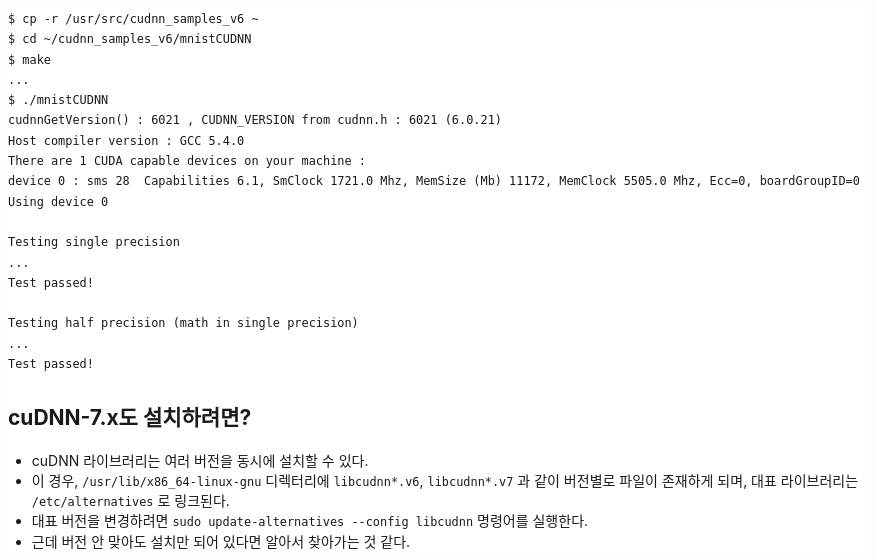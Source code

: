 ```console
$ cp -r /usr/src/cudnn_samples_v6 ~
$ cd ~/cudnn_samples_v6/mnistCUDNN
$ make
...
$ ./mnistCUDNN
cudnnGetVersion() : 6021 , CUDNN_VERSION from cudnn.h : 6021 (6.0.21)
Host compiler version : GCC 5.4.0
There are 1 CUDA capable devices on your machine :
device 0 : sms 28  Capabilities 6.1, SmClock 1721.0 Mhz, MemSize (Mb) 11172, MemClock 5505.0 Mhz, Ecc=0, boardGroupID=0
Using device 0

Testing single precision
...
Test passed!

Testing half precision (math in single precision)
...
Test passed!
```

cuDNN-7.x도 설치하려면?
-----------------------

- cuDNN 라이브러리는 여러 버전을 동시에 설치할 수 있다.
- 이 경우, `/usr/lib/x86_64-linux-gnu` 디렉터리에 `libcudnn*.v6`, `libcudnn*.v7` 과 같이 버전별로
  파일이 존재하게 되며, 대표 라이브러리는 `/etc/alternatives` 로 링크된다.
- 대표 버전을 변경하려면 `sudo update-alternatives --config libcudnn` 명령어를 실행한다.
- 근데 버전 안 맞아도 설치만 되어 있다면 알아서 찾아가는 것 같다.

